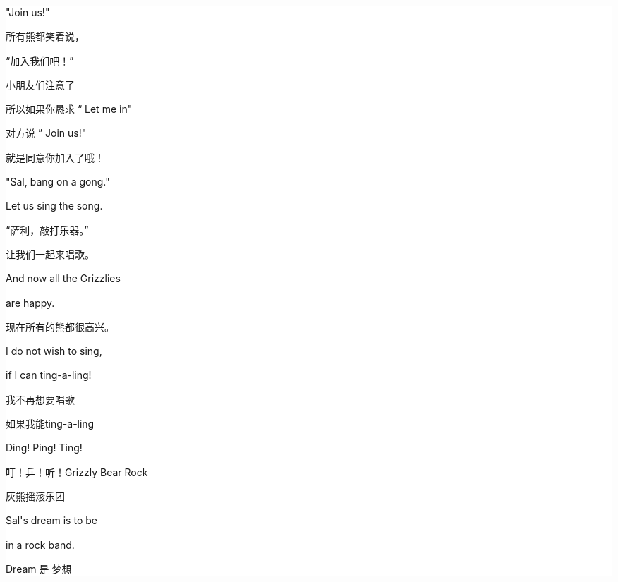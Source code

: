 "Join us!"

所有熊都笑着说，

“加入我们吧！”



小朋友们注意了

所以如果你恳求 “ Let me in"

对方说 ” Join us!"

就是同意你加入了哦！



"Sal, bang on a gong."

Let us sing the song.

“萨利，敲打乐器。”

让我们一起来唱歌。







And now all the Grizzlies

are happy.

现在所有的熊都很高兴。



I do not wish to sing,

if I can ting-a-ling!



我不再想要唱歌

如果我能ting-a-ling









Ding! Ping! Ting!

叮！乒！听！Grizzly Bear Rock

灰熊摇滚乐团 



Sal's dream is to be

in a rock band.



Dream 是 梦想
